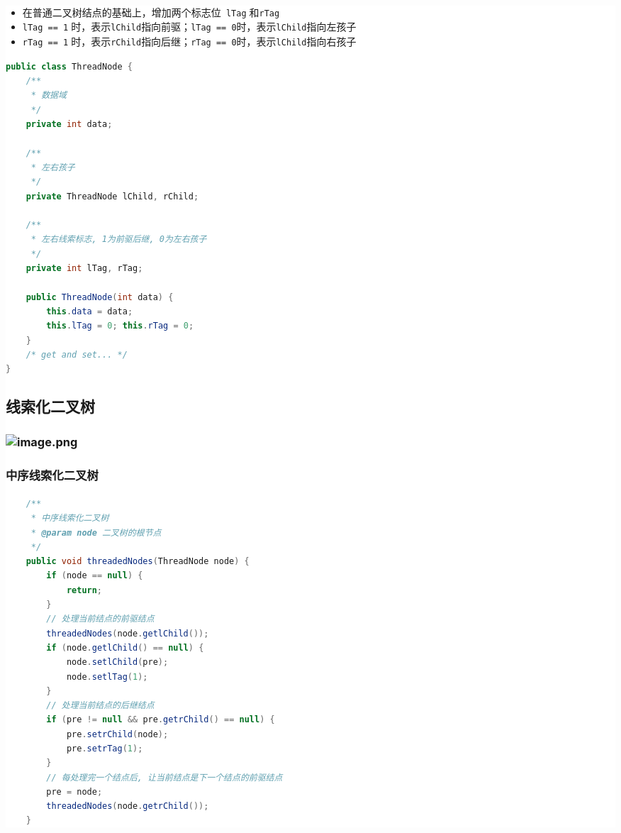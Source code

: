 - 在普通二叉树结点的基础上，增加两个标志位` lTag` 和`rTag`
- `lTag == 1` 时，表示`lChild`指向前驱；`lTag == 0`时，表示`lChild`指向左孩子
- `rTag == 1` 时，表示`rChild`指向后继；`rTag == 0`时，表示`lChild`指向右孩子
```java
public class ThreadNode {
    /**
     * 数据域
     */
    private int data;

    /**
     * 左右孩子
     */
    private ThreadNode lChild, rChild;

    /**
     * 左右线索标志, 1为前驱后继, 0为左右孩子
     */
    private int lTag, rTag;

    public ThreadNode(int data) {
        this.data = data;
        this.lTag = 0; this.rTag = 0;
    }
    /* get and set... */
}
```

## 线索化二叉树
### ![image.png](https://cdn.nlark.com/yuque/0/2021/png/12654026/1625073348657-dab77de3-d9b8-440d-aeb5-7f4576080389.png#height=357&id=zr8mV&margin=%5Bobject%20Object%5D&name=image.png&originHeight=475&originWidth=674&originalType=binary&ratio=1&size=27535&status=done&style=none&width=506)

### 中序线索化二叉树
```java
	/**
     * 中序线索化二叉树
     * @param node 二叉树的根节点
     */
    public void threadedNodes(ThreadNode node) {
        if (node == null) {
            return;
        }	
        // 处理当前结点的前驱结点
        threadedNodes(node.getlChild());
        if (node.getlChild() == null) {
            node.setlChild(pre);
            node.setlTag(1);
        }
        // 处理当前结点的后继结点
        if (pre != null && pre.getrChild() == null) {
            pre.setrChild(node);
            pre.setrTag(1);
        }
        // 每处理完一个结点后, 让当前结点是下一个结点的前驱结点
        pre = node;
        threadedNodes(node.getrChild());
    }
```
